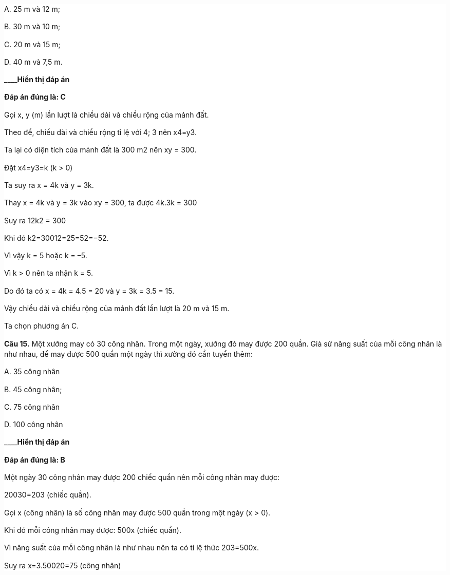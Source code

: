 A. 25 m và 12 m;

B. 30 m và 10 m;

C. 20 m và 15 m;

D. 40 m và 7,5 m.

____**Hiển thị đáp án**

**Đáp án đúng là: C**

Gọi x, y (m) lần lượt là chiều dài và chiều rộng của mảnh đất.

Theo đề, chiều dài và chiều rộng tỉ lệ với 4; 3 nên x4=y3.

Ta lại có diện tích của mảnh đất là 300 m2 nên xy = 300.

Đặt x4=y3=k (k > 0)

Ta suy ra x = 4k và y = 3k.

Thay x = 4k và y = 3k vào xy = 300, ta được 4k.3k = 300

Suy ra 12k2 = 300

Khi đó k2=30012=25=52=−52.

Vì vậy k = 5 hoặc k = –5.

Vì k > 0 nên ta nhận k = 5.

Do đó ta có x = 4k = 4.5 = 20 và y = 3k = 3.5 = 15.

Vậy chiều dài và chiều rộng của mảnh đất lần lượt là 20 m và 15 m.

Ta chọn phương án C.

**Câu 15.** Một xưởng may có 30 công nhân. Trong một ngày, xưởng đó may được 200 quần. Giả sử năng suất của mỗi công nhân là như nhau, để may được 500 quần một ngày thì xưởng đó cần tuyển thêm:

A. 35 công nhân

B. 45 công nhân;

C. 75 công nhân

D. 100 công nhân

____**Hiển thị đáp án**

**Đáp án đúng là: B**

Một ngày 30 công nhân may được 200 chiếc quần nên mỗi công nhân may được:

20030=203 (chiếc quần).

Gọi x (công nhân) là số công nhân may được 500 quần trong một ngày (x > 0).

Khi đó mỗi công nhân may được: 500x (chiếc quần).

Vì năng suất của mỗi công nhân là như nhau nên ta có tỉ lệ thức 203=500x.

Suy ra x=3.50020=75 (công nhân)
